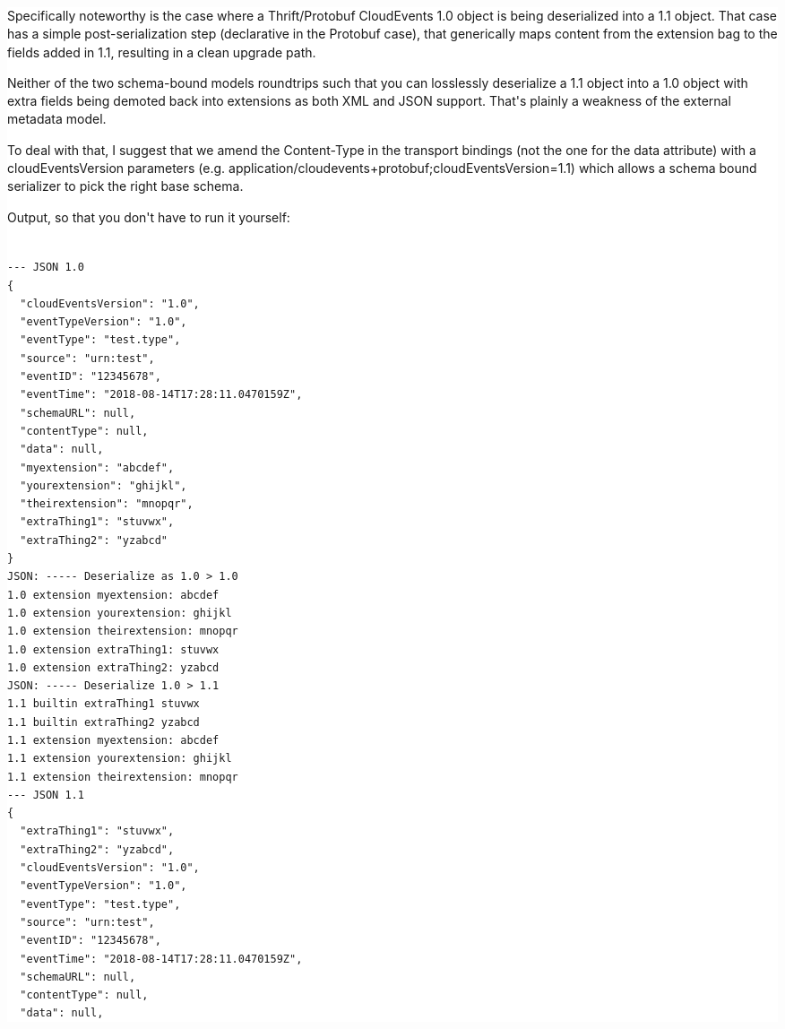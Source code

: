 Specifically noteworthy is the case where a Thrift/Protobuf CloudEvents 1.0 object is being deserialized
into a 1.1 object. That case has a simple post-serialization step (declarative in the Protobuf case),
that generically maps content from the extension bag to the fields added in 1.1, resulting in a clean
upgrade path.

Neither of the two schema-bound models roundtrips such that you can losslessly deserialize a 1.1 object
into a 1.0 object with extra fields being demoted back into extensions as both XML and JSON support. That's
plainly a weakness of the external metadata model.

To deal with that, I suggest that we amend the Content-Type in the transport bindings (not the one for the 
data attribute) with a cloudEventsVersion parameters (e.g. application/cloudevents+protobuf;cloudEventsVersion=1.1)
which allows a schema bound serializer to pick the right base schema.

Output, so that you don't have to run it yourself:

```

--- JSON 1.0
{
  "cloudEventsVersion": "1.0",
  "eventTypeVersion": "1.0",
  "eventType": "test.type",
  "source": "urn:test",
  "eventID": "12345678",
  "eventTime": "2018-08-14T17:28:11.0470159Z",
  "schemaURL": null,
  "contentType": null,
  "data": null,
  "myextension": "abcdef",
  "yourextension": "ghijkl",
  "theirextension": "mnopqr",
  "extraThing1": "stuvwx",
  "extraThing2": "yzabcd"
}
JSON: ----- Deserialize as 1.0 > 1.0
1.0 extension myextension: abcdef
1.0 extension yourextension: ghijkl
1.0 extension theirextension: mnopqr
1.0 extension extraThing1: stuvwx
1.0 extension extraThing2: yzabcd
JSON: ----- Deserialize 1.0 > 1.1
1.1 builtin extraThing1 stuvwx
1.1 builtin extraThing2 yzabcd
1.1 extension myextension: abcdef
1.1 extension yourextension: ghijkl
1.1 extension theirextension: mnopqr
--- JSON 1.1
{
  "extraThing1": "stuvwx",
  "extraThing2": "yzabcd",
  "cloudEventsVersion": "1.0",
  "eventTypeVersion": "1.0",
  "eventType": "test.type",
  "source": "urn:test",
  "eventID": "12345678",
  "eventTime": "2018-08-14T17:28:11.0470159Z",
  "schemaURL": null,
  "contentType": null,
  "data": null,
```